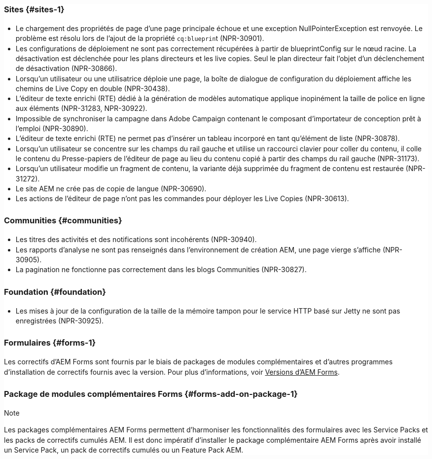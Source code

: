 ### Sites {#sites-1}

* Le chargement des propriétés de page d’une page principale échoue et une exception NullPointerException est renvoyée. Le problème est résolu lors de l’ajout de la propriété `cq:blueprin`t (NPR-30901).
* Les configurations de déploiement ne sont pas correctement récupérées à partir de blueprintConfig sur le nœud racine. La désactivation est déclenchée pour les plans directeurs et les live copies. Seul le plan directeur fait l’objet d’un déclenchement de désactivation (NPR-30866).
* Lorsqu’un utilisateur ou une utilisatrice déploie une page, la boîte de dialogue de configuration du déploiement affiche les chemins de Live Copy en double (NPR-30438).
* L’éditeur de texte enrichi (RTE) dédié à la génération de modèles automatique applique inopinément la taille de police en ligne aux éléments (NPR-31283, NPR-30922).
* Impossible de synchroniser la campagne dans Adobe Campaign contenant le composant d’importateur de conception prêt à l’emploi (NPR-30890).
* L’éditeur de texte enrichi (RTE) ne permet pas d’insérer un tableau incorporé en tant qu’élément de liste (NPR-30878).
* Lorsqu’un utilisateur se concentre sur les champs du rail gauche et utilise un raccourci clavier pour coller du contenu, il colle le contenu du Presse-papiers de l’éditeur de page au lieu du contenu copié à partir des champs du rail gauche (NPR-31173).
* Lorsqu’un utilisateur modifie un fragment de contenu, la variante déjà supprimée du fragment de contenu est restaurée (NPR-31272).
* Le site AEM ne crée pas de copie de langue (NPR-30690).
* Les actions de l’éditeur de page n’ont pas les commandes pour déployer les Live Copies (NPR-30613).

### Communities {#communities}

* Les titres des activités et des notifications sont incohérents (NPR-30940).
* Les rapports d’analyse ne sont pas renseignés dans l’environnement de création AEM, une page vierge s’affiche (NPR-30905).
* La pagination ne fonctionne pas correctement dans les blogs Communities (NPR-30827).

### Foundation {#foundation}

* Les mises à jour de la configuration de la taille de la mémoire tampon pour le service HTTP basé sur Jetty ne sont pas enregistrées (NPR-30925).

### Formulaires {#forms-1}

Les correctifs d’AEM Forms sont fournis par le biais de packages de modules complémentaires et d’autres programmes d’installation de correctifs fournis avec la version. Pour plus d’informations, voir [Versions d’AEM Forms](aem-forms-releases.md).

### Package de modules complémentaires Forms {#forms-add-on-package-1}

>[!NOTE]
>
>Les packages complémentaires AEM Forms permettent d’harmoniser les fonctionnalités des formulaires avec les Service Packs et les packs de correctifs cumulés AEM. Il est donc impératif d’installer le package complémentaire AEM Forms après avoir installé un Service Pack, un pack de correctifs cumulés ou un Feature Pack AEM.
